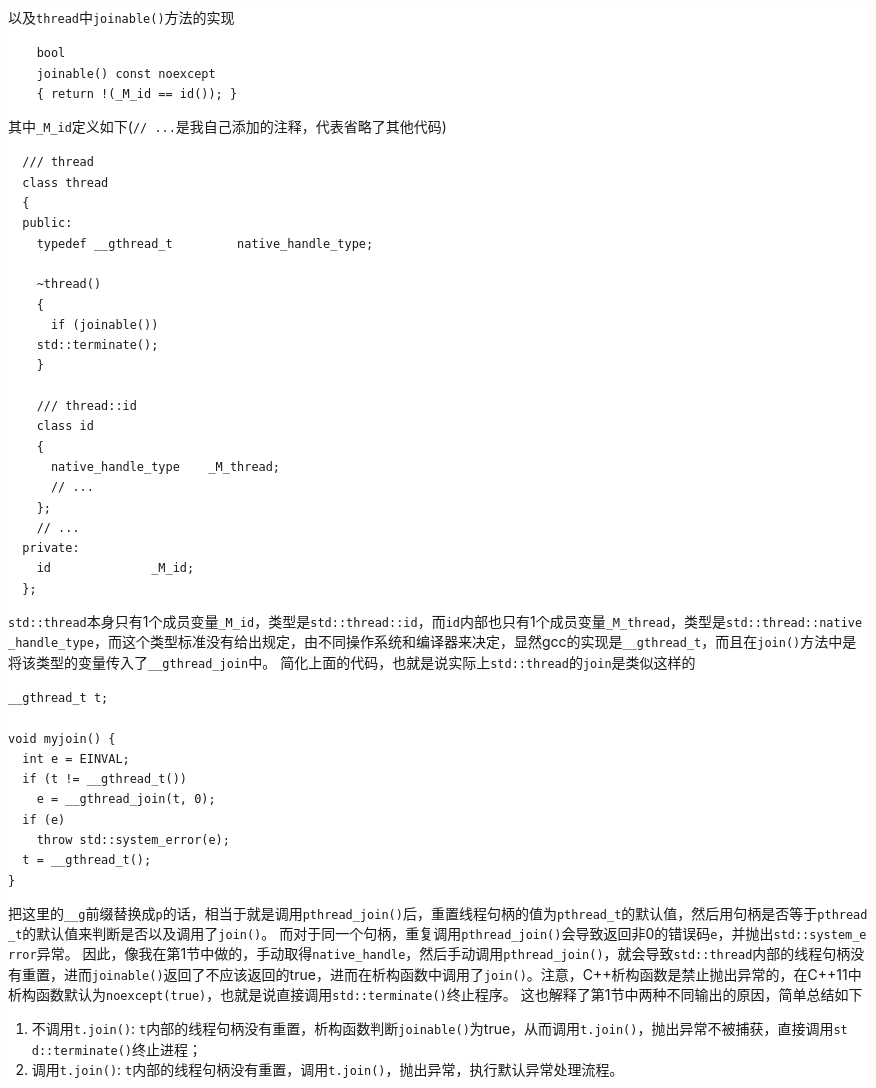 ```
```
以及`thread`中`joinable()`方法的实现
```
    bool
    joinable() const noexcept
    { return !(_M_id == id()); }
```
其中`_M_id`定义如下(`// ...`是我自己添加的注释，代表省略了其他代码)
```
  /// thread
  class thread
  {
  public:
    typedef __gthread_t			native_handle_type;

    ~thread()
    {
      if (joinable())
	std::terminate();
    }

    /// thread::id
    class id
    {
      native_handle_type	_M_thread;
      // ...
    }; 
    // ...
  private:
    id				_M_id;
  }; 
```
`std::thread`本身只有1个成员变量`_M_id`，类型是`std::thread::id`，而`id`内部也只有1个成员变量`_M_thread`，类型是`std::thread::native_handle_type`，而这个类型标准没有给出规定，由不同操作系统和编译器来决定，显然gcc的实现是`__gthread_t`，而且在`join()`方法中是将该类型的变量传入了`__gthread_join`中。
简化上面的代码，也就是说实际上`std::thread`的`join`是类似这样的
```
__gthread_t t;

void myjoin() {
  int e = EINVAL;
  if (t != __gthread_t())
    e = __gthread_join(t, 0);
  if (e)
    throw std::system_error(e);
  t = __gthread_t();
}
```
把这里的`__g`前缀替换成`p`的话，相当于就是调用`pthread_join()`后，重置线程句柄的值为`pthread_t`的默认值，然后用句柄是否等于`pthread_t`的默认值来判断是否以及调用了`join()`。
而对于同一个句柄，重复调用`pthread_join()`会导致返回非0的错误码`e`，并抛出`std::system_error`异常。
因此，像我在第1节中做的，手动取得`native_handle`，然后手动调用`pthread_join()`，就会导致`std::thread`内部的线程句柄没有重置，进而`joinable()`返回了不应该返回的true，进而在析构函数中调用了`join()`。注意，C++析构函数是禁止抛出异常的，在C++11中析构函数默认为`noexcept(true)`，也就是说直接调用`std::terminate()`终止程序。
这也解释了第1节中两种不同输出的原因，简单总结如下
1. 不调用`t.join()`: `t`内部的线程句柄没有重置，析构函数判断`joinable()`为true，从而调用`t.join()`，抛出异常不被捕获，直接调用`std::terminate()`终止进程；
2. 调用`t.join()`: `t`内部的线程句柄没有重置，调用`t.join()`，抛出异常，执行默认异常处理流程。
